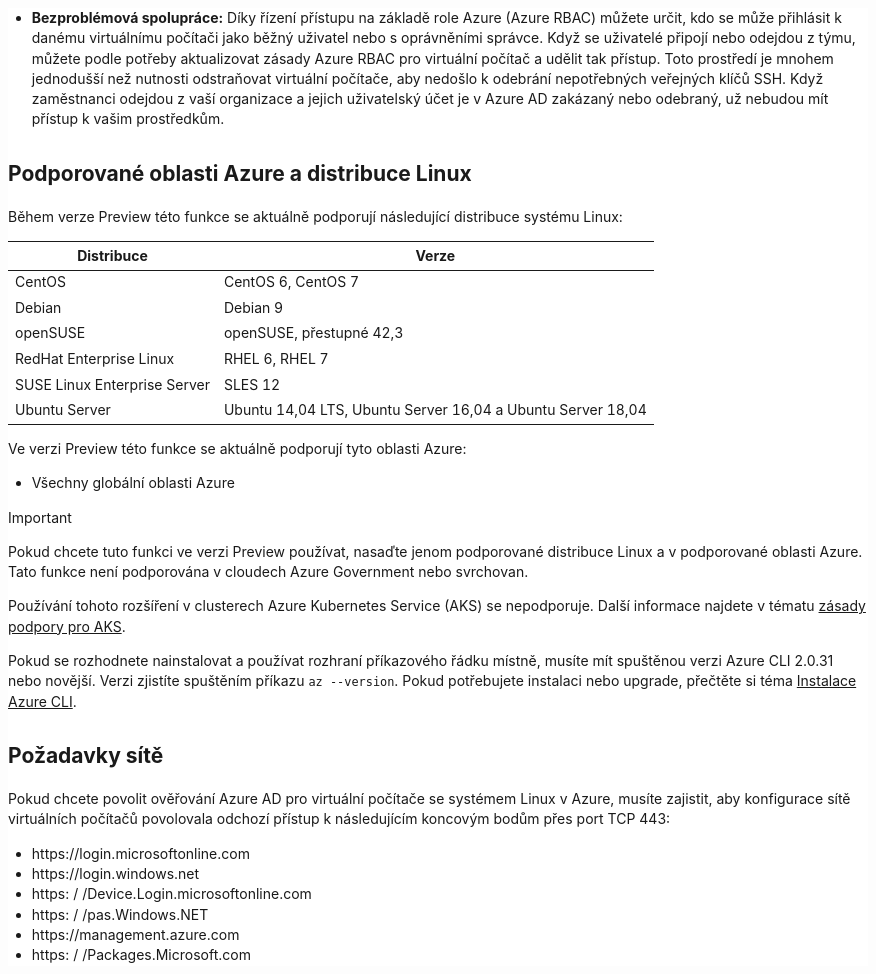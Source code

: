 - **Bezproblémová spolupráce:** Díky řízení přístupu na základě role Azure (Azure RBAC) můžete určit, kdo se může přihlásit k danému virtuálnímu počítači jako běžný uživatel nebo s oprávněními správce. Když se uživatelé připojí nebo odejdou z týmu, můžete podle potřeby aktualizovat zásady Azure RBAC pro virtuální počítač a udělit tak přístup. Toto prostředí je mnohem jednodušší než nutnosti odstraňovat virtuální počítače, aby nedošlo k odebrání nepotřebných veřejných klíčů SSH. Když zaměstnanci odejdou z vaší organizace a jejich uživatelský účet je v Azure AD zakázaný nebo odebraný, už nebudou mít přístup k vašim prostředkům.

## <a name="supported-azure-regions-and-linux-distributions"></a>Podporované oblasti Azure a distribuce Linux

Během verze Preview této funkce se aktuálně podporují následující distribuce systému Linux:

| Distribuce | Verze |
| --- | --- |
| CentOS | CentOS 6, CentOS 7 |
| Debian | Debian 9 |
| openSUSE | openSUSE, přestupné 42,3 |
| RedHat Enterprise Linux | RHEL 6, RHEL 7 | 
| SUSE Linux Enterprise Server | SLES 12 |
| Ubuntu Server | Ubuntu 14,04 LTS, Ubuntu Server 16,04 a Ubuntu Server 18,04 |


Ve verzi Preview této funkce se aktuálně podporují tyto oblasti Azure:

- Všechny globální oblasti Azure

>[!IMPORTANT]
> Pokud chcete tuto funkci ve verzi Preview používat, nasaďte jenom podporované distribuce Linux a v podporované oblasti Azure. Tato funkce není podporována v cloudech Azure Government nebo svrchovan.
>
> Používání tohoto rozšíření v clusterech Azure Kubernetes Service (AKS) se nepodporuje. Další informace najdete v tématu [zásady podpory pro AKS](../../aks/support-policies.md).


Pokud se rozhodnete nainstalovat a používat rozhraní příkazového řádku místně, musíte mít spuštěnou verzi Azure CLI 2.0.31 nebo novější. Verzi zjistíte spuštěním příkazu `az --version`. Pokud potřebujete instalaci nebo upgrade, přečtěte si téma [Instalace Azure CLI]( /cli/azure/install-azure-cli).

## <a name="network-requirements"></a>Požadavky sítě

Pokud chcete povolit ověřování Azure AD pro virtuální počítače se systémem Linux v Azure, musíte zajistit, aby konfigurace sítě virtuálních počítačů povolovala odchozí přístup k následujícím koncovým bodům přes port TCP 443:

* https:\//login.microsoftonline.com
* https:\//login.windows.net
* https: \/ /Device.Login.microsoftonline.com
* https: \/ /pas.Windows.NET
* https:\//management.azure.com
* https: \/ /Packages.Microsoft.com
